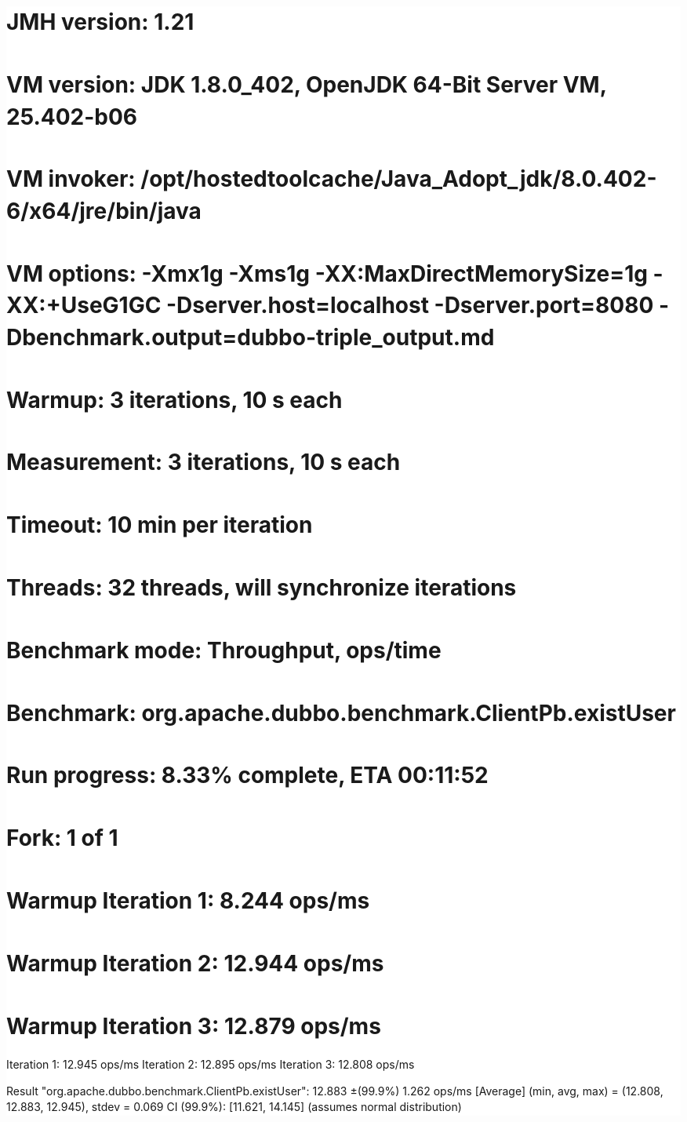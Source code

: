
# JMH version: 1.21
# VM version: JDK 1.8.0_402, OpenJDK 64-Bit Server VM, 25.402-b06
# VM invoker: /opt/hostedtoolcache/Java_Adopt_jdk/8.0.402-6/x64/jre/bin/java
# VM options: -Xmx1g -Xms1g -XX:MaxDirectMemorySize=1g -XX:+UseG1GC -Dserver.host=localhost -Dserver.port=8080 -Dbenchmark.output=dubbo-triple_output.md
# Warmup: 3 iterations, 10 s each
# Measurement: 3 iterations, 10 s each
# Timeout: 10 min per iteration
# Threads: 32 threads, will synchronize iterations
# Benchmark mode: Throughput, ops/time
# Benchmark: org.apache.dubbo.benchmark.ClientPb.existUser

# Run progress: 8.33% complete, ETA 00:11:52
# Fork: 1 of 1
# Warmup Iteration   1: 8.244 ops/ms
# Warmup Iteration   2: 12.944 ops/ms
# Warmup Iteration   3: 12.879 ops/ms
Iteration   1: 12.945 ops/ms
Iteration   2: 12.895 ops/ms
Iteration   3: 12.808 ops/ms


Result "org.apache.dubbo.benchmark.ClientPb.existUser":
  12.883 ±(99.9%) 1.262 ops/ms [Average]
  (min, avg, max) = (12.808, 12.883, 12.945), stdev = 0.069
  CI (99.9%): [11.621, 14.145] (assumes normal distribution)
